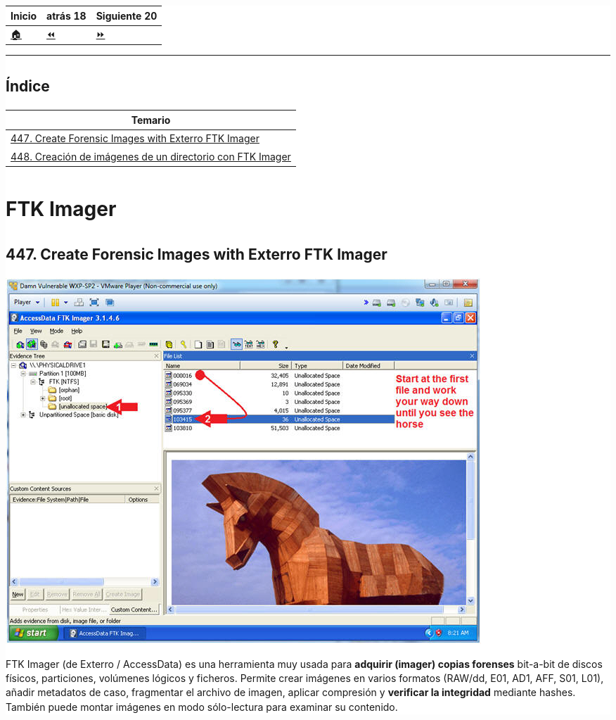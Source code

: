 | **Inicio**         | **atrás 18**             | **Siguiente 20**     |
| ------------------ | ------------------------ | -------------------- |
| [🏠](../README.md) | [⏪](./13_18_memdump.md) | [⏩](./13_20_ISO.md) |

---

## **Índice**

| Temario                                                                                                                |
| ---------------------------------------------------------------------------------------------------------------------- |
| [447. Create Forensic Images with Exterro FTK Imager](#447-create-forensic-images-with-exterro-ftk-imager)             |
| [448. Creación de imágenes de un directorio con FTK Imager](#448-creación-de-imágenes-de-un-directorio-con-ftk-imager) |

# **FTK Imager**

## **447. Create Forensic Images with Exterro FTK Imager**

![FTK Imager](/img/13_Tools_for_Incident_Response_and_Discovery/FTK_Imager.jpg "FTK Imager")

FTK Imager (de Exterro / AccessData) es una herramienta muy usada para **adquirir (imager) copias forenses** bit-a-bit de discos físicos, particiones, volúmenes lógicos y ficheros. Permite crear imágenes en varios formatos (RAW/dd, E01, AD1, AFF, S01, L01), añadir metadatos de caso, fragmentar el archivo de imagen, aplicar compresión y **verificar la integridad** mediante hashes. También puede montar imágenes en modo sólo-lectura para examinar su contenido.
